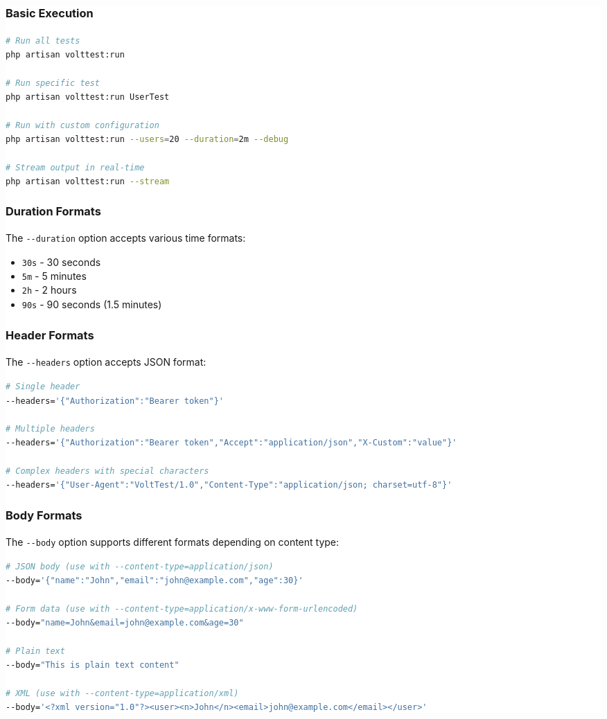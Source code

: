 ### Basic Execution

```bash
# Run all tests
php artisan volttest:run

# Run specific test
php artisan volttest:run UserTest

# Run with custom configuration
php artisan volttest:run --users=20 --duration=2m --debug

# Stream output in real-time
php artisan volttest:run --stream
```

### Duration Formats

The `--duration` option accepts various time formats:

- `30s` - 30 seconds
- `5m` - 5 minutes
- `2h` - 2 hours
- `90s` - 90 seconds (1.5 minutes)

### Header Formats

The `--headers` option accepts JSON format:

```bash
# Single header
--headers='{"Authorization":"Bearer token"}'

# Multiple headers
--headers='{"Authorization":"Bearer token","Accept":"application/json","X-Custom":"value"}'

# Complex headers with special characters
--headers='{"User-Agent":"VoltTest/1.0","Content-Type":"application/json; charset=utf-8"}'
```

### Body Formats

The `--body` option supports different formats depending on content type:

```bash
# JSON body (use with --content-type=application/json)
--body='{"name":"John","email":"john@example.com","age":30}'

# Form data (use with --content-type=application/x-www-form-urlencoded)  
--body="name=John&email=john@example.com&age=30"

# Plain text
--body="This is plain text content"

# XML (use with --content-type=application/xml)
--body='<?xml version="1.0"?><user><n>John</n><email>john@example.com</email></user>'
```
